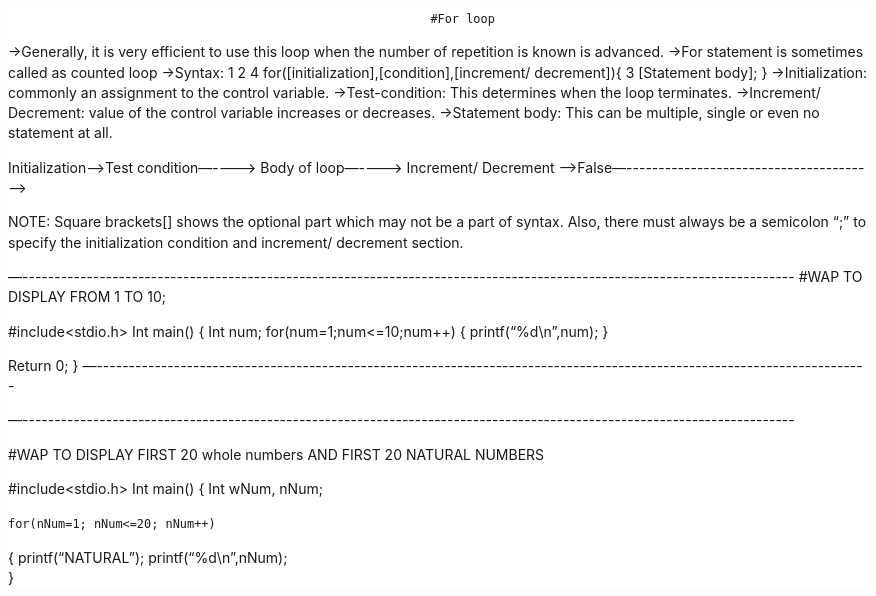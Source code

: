 


                                                               #For loop

->Generally, it is very efficient to use this loop when the number of repetition is known is advanced.
->For statement is sometimes called as counted loop
->Syntax:	1		2		4
	for([initialization],[condition],[increment/ decrement]){
		3
[Statement body];
}
->Initialization: commonly an assignment to the control variable.
->Test-condition: This determines when the loop terminates.
->Increment/ Decrement: value of the control variable increases or decreases.
->Statement body: This can be multiple, single or even no statement at all.

Initialization—->Test condition—----> Body of loop—----> Increment/ Decrement
		—->False—--------------------------------------->

NOTE: Square brackets[] shows the optional part which may not be a part of syntax. Also, there must always be a semicolon “;” to specify the initialization condition and increment/ decrement section.

—------------------------------------------------------------------------------------------------------------------------
#WAP TO DISPLAY FROM 1 TO 10;

#include<stdio.h>
Int main()
{
	Int num;
	for(num=1;num<=10;num++)
{
	printf(“%d\n”,num);
}

Return 0;
}
—------------------------------------------------------------------------------------------------------------------------







—------------------------------------------------------------------------------------------------------------------------

#WAP TO DISPLAY FIRST 20 whole numbers AND FIRST 20 NATURAL NUMBERS

#include<stdio.h>
Int main()
{
	Int wNum, nNum;

	for(nNum=1; nNum<=20; nNum++)
{
	printf(“NATURAL”);
	printf(“%d\n”,nNum);                                                       
}

